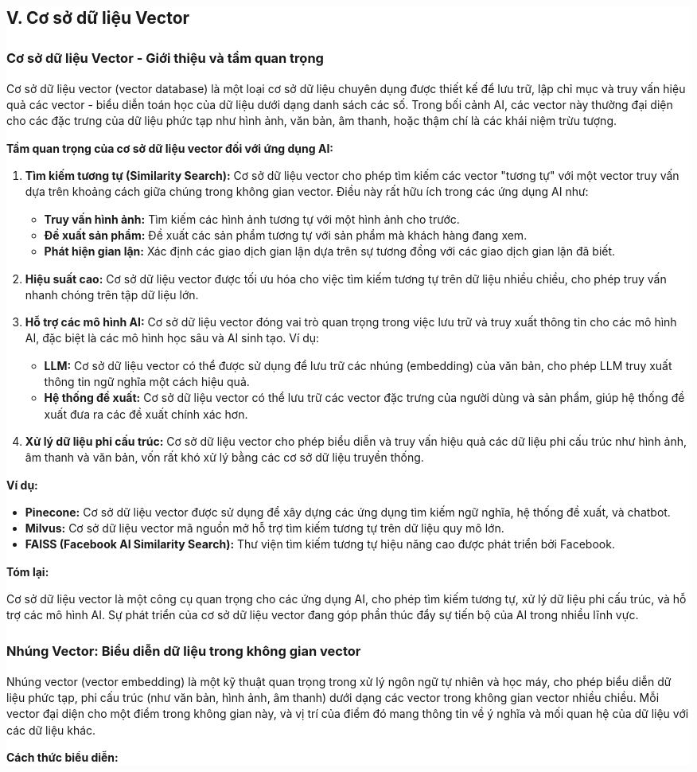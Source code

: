 ## V. Cơ sở dữ liệu Vector

### Cơ sở dữ liệu Vector - Giới thiệu và tầm quan trọng

Cơ sở dữ liệu vector (vector database) là một loại cơ sở dữ liệu chuyên dụng được thiết kế để lưu trữ, lập chỉ mục và truy vấn hiệu quả các vector - biểu diễn toán học của dữ liệu dưới dạng danh sách các số.  Trong bối cảnh AI, các vector này thường đại diện cho các đặc trưng của dữ liệu phức tạp như hình ảnh, văn bản, âm thanh, hoặc thậm chí là các khái niệm trừu tượng.

**Tầm quan trọng của cơ sở dữ liệu vector đối với ứng dụng AI:**

1. **Tìm kiếm tương tự (Similarity Search):** Cơ sở dữ liệu vector cho phép tìm kiếm các vector "tương tự" với một vector truy vấn dựa trên khoảng cách giữa chúng trong không gian vector. Điều này rất hữu ích trong các ứng dụng AI như:
    * **Truy vấn hình ảnh:** Tìm kiếm các hình ảnh tương tự với một hình ảnh cho trước.
    * **Đề xuất sản phẩm:** Đề xuất các sản phẩm tương tự với sản phẩm mà khách hàng đang xem.
    * **Phát hiện gian lận:**  Xác định các giao dịch gian lận dựa trên sự tương đồng với các giao dịch gian lận đã biết.

2. **Hiệu suất cao:**  Cơ sở dữ liệu vector được tối ưu hóa cho việc tìm kiếm tương tự trên dữ liệu nhiều chiều, cho phép truy vấn nhanh chóng trên tập dữ liệu lớn.

3. **Hỗ trợ các mô hình AI:** Cơ sở dữ liệu vector đóng vai trò quan trọng trong việc lưu trữ và truy xuất thông tin cho các mô hình AI, đặc biệt là các mô hình học sâu và AI sinh tạo. Ví dụ:
    * **LLM:**  Cơ sở dữ liệu vector có thể được sử dụng để lưu trữ các nhúng (embedding) của văn bản, cho phép LLM truy xuất thông tin ngữ nghĩa một cách hiệu quả.
    * **Hệ thống đề xuất:**  Cơ sở dữ liệu vector có thể lưu trữ các vector đặc trưng của người dùng và sản phẩm, giúp hệ thống đề xuất đưa ra các đề xuất chính xác hơn.

4. **Xử lý dữ liệu phi cấu trúc:** Cơ sở dữ liệu vector cho phép biểu diễn và truy vấn hiệu quả các dữ liệu phi cấu trúc như hình ảnh, âm thanh và văn bản, vốn rất khó xử lý bằng các cơ sở dữ liệu truyền thống.

**Ví dụ:**

* **Pinecone:**  Cơ sở dữ liệu vector được sử dụng để xây dựng các ứng dụng tìm kiếm ngữ nghĩa, hệ thống đề xuất, và chatbot.
* **Milvus:**  Cơ sở dữ liệu vector mã nguồn mở hỗ trợ tìm kiếm tương tự trên dữ liệu quy mô lớn.
* **FAISS (Facebook AI Similarity Search):**  Thư viện tìm kiếm tương tự hiệu năng cao được phát triển bởi Facebook.

**Tóm lại:**

Cơ sở dữ liệu vector là một công cụ quan trọng cho các ứng dụng AI, cho phép tìm kiếm tương tự, xử lý dữ liệu phi cấu trúc, và hỗ trợ các mô hình AI.  Sự phát triển của cơ sở dữ liệu vector đang góp phần thúc đẩy sự tiến bộ của AI trong nhiều lĩnh vực.
### Nhúng Vector: Biểu diễn dữ liệu trong không gian vector

Nhúng vector (vector embedding) là một kỹ thuật quan trọng trong xử lý ngôn ngữ tự nhiên và học máy, cho phép biểu diễn dữ liệu phức tạp, phi cấu trúc (như văn bản, hình ảnh, âm thanh) dưới dạng các vector trong không gian vector nhiều chiều. Mỗi vector đại diện cho một điểm trong không gian này, và vị trí của điểm đó mang thông tin về ý nghĩa và mối quan hệ của dữ liệu với các dữ liệu khác.

**Cách thức biểu diễn:**
